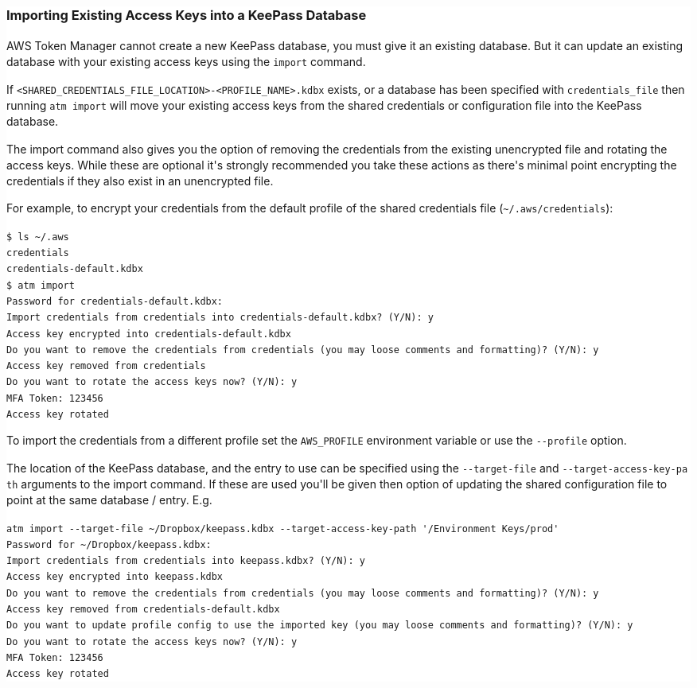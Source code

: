 ### Importing Existing Access Keys into a KeePass Database

AWS Token Manager cannot create a new KeePass database, you must give it an existing database. But it can update
an existing database with your existing access keys using the `import` command.

If `<SHARED_CREDENTIALS_FILE_LOCATION>-<PROFILE_NAME>.kdbx` exists, or a database has been specified with
`credentials_file` then running `atm import` will move your existing access keys from the shared credentials or
configuration file into the KeePass database.

The import command also gives you the option of removing the credentials from the existing unencrypted file and
rotating the access keys. While these are optional it's strongly recommended you take these actions as there's
minimal point encrypting the credentials if they also exist in an unencrypted file.

For example, to encrypt your credentials from the default profile of the shared credentials file (`~/.aws/credentials`):

```
$ ls ~/.aws
credentials
credentials-default.kdbx
$ atm import
Password for credentials-default.kdbx:
Import credentials from credentials into credentials-default.kdbx? (Y/N): y
Access key encrypted into credentials-default.kdbx
Do you want to remove the credentials from credentials (you may loose comments and formatting)? (Y/N): y
Access key removed from credentials
Do you want to rotate the access keys now? (Y/N): y
MFA Token: 123456
Access key rotated
```

To import the credentials from a different profile set the `AWS_PROFILE` environment variable or use the `--profile`
option.

The location of the KeePass database, and the entry to use can be specified using the `--target-file` and
`--target-access-key-path` arguments to the import command. If these are used you'll be given then option of
updating the shared configuration file to point at the same database / entry. E.g.

```
atm import --target-file ~/Dropbox/keepass.kdbx --target-access-key-path '/Environment Keys/prod'
Password for ~/Dropbox/keepass.kdbx:
Import credentials from credentials into keepass.kdbx? (Y/N): y
Access key encrypted into keepass.kdbx
Do you want to remove the credentials from credentials (you may loose comments and formatting)? (Y/N): y
Access key removed from credentials-default.kdbx
Do you want to update profile config to use the imported key (you may loose comments and formatting)? (Y/N): y
Do you want to rotate the access keys now? (Y/N): y
MFA Token: 123456
Access key rotated
```
